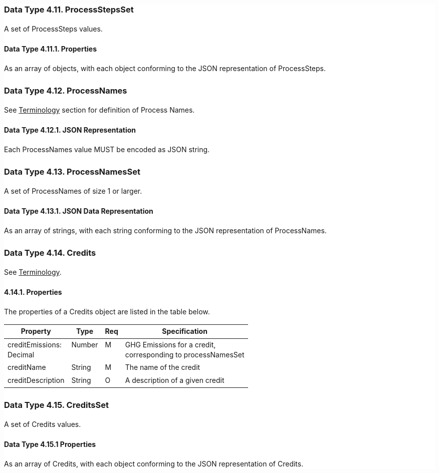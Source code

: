 ### Data Type 4.11. ProcessStepsSet
A set of ProcessSteps values.

#### Data Type 4.11.1. Properties
As an array of objects, with each object conforming to the JSON representation of ProcessSteps.

### Data Type 4.12. ProcessNames
See [Terminology](https://github.com/RMI/steel-guidance/blob/main/technical_specification.md#process-names) section for definition of Process Names.

#### Data Type 4.12.1. JSON Representation
Each ProcessNames value MUST be encoded as JSON string.

### Data Type 4.13. ProcessNamesSet
A set of ProcessNames of size 1 or larger.

#### Data Type 4.13.1. JSON Data Representation
As an array of strings, with each string conforming to the JSON representation of ProcessNames.

### Data Type 4.14. Credits
See [Terminology](https://github.com/RMI/steel-guidance/blob/main/technical_specification.md#credits).

#### 4.14.1. Properties
The properties of a Credits object are listed in the table below.

| **Property**                | **Type** | **Req** | **Specification**                                                |
|-----------------------------|----------|---------|------------------------------------------------------------------|
| creditEmissions:<br>Decimal | Number   | M       | GHG Emissions for a credit, <br>corresponding to processNamesSet |
| creditName                  | String   | M       | The name of the credit                                           |
| creditDescription           | String   | O       | A description of a given credit                                  |

### Data Type 4.15. CreditsSet
A set of Credits values.

#### Data Type 4.15.1 Properties
As an array of Credits, with each object conforming to the JSON representation of Credits.
